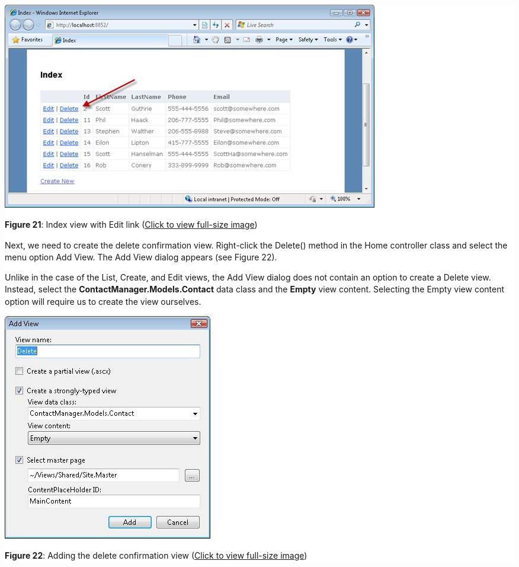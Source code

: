 [![Screenshot shows the Index view with Edit link.](iteration-1-create-the-application-vb/_static/image21.jpg)](iteration-1-create-the-application-vb/_static/image41.png)

**Figure 21**: Index view with Edit link ([Click to view full-size image](iteration-1-create-the-application-vb/_static/image42.png))

Next, we need to create the delete confirmation view. Right-click the Delete() method in the Home controller class and select the menu option Add View. The Add View dialog appears (see Figure 22).

Unlike in the case of the List, Create, and Edit views, the Add View dialog does not contain an option to create a Delete view. Instead, select the **ContactManager.Models.Contact** data class and the **Empty** view content. Selecting the Empty view content option will require us to create the view ourselves.

[![Screenshot shows adding the delete confirmation view.](iteration-1-create-the-application-vb/_static/image22.jpg)](iteration-1-create-the-application-vb/_static/image43.png)

**Figure 22**: Adding the delete confirmation view ([Click to view full-size image](iteration-1-create-the-application-vb/_static/image44.png))

